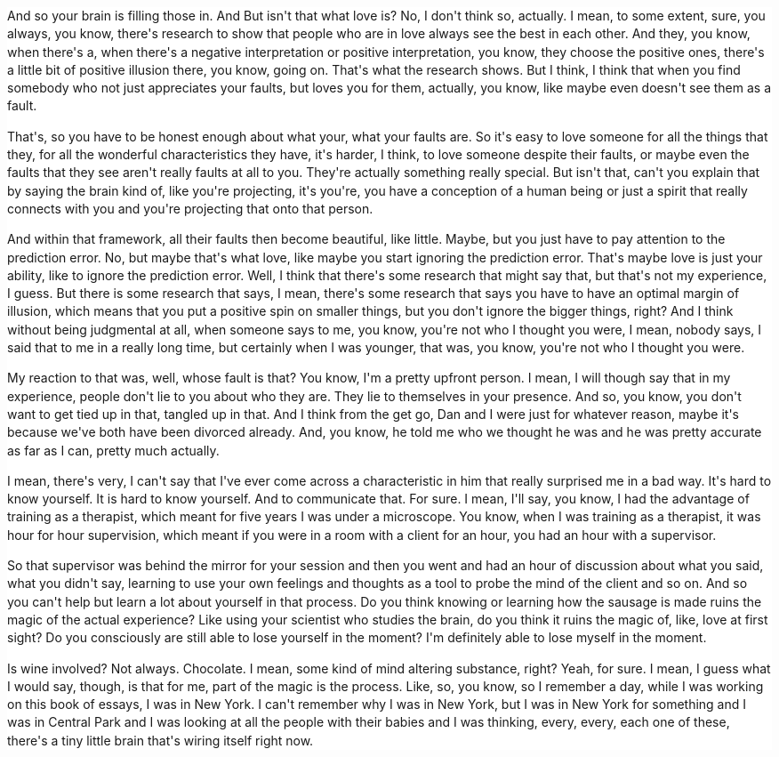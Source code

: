 And so your brain is filling those in. And But isn't that what love is? No, I don't think so, actually. I mean, to some extent, sure, you always, you know, there's research to show that people who are in love always see the best in each other. And they, you know, when there's a, when there's a negative interpretation or positive interpretation, you know, they choose the positive ones, there's a little bit of positive illusion there, you know, going on. That's what the research shows. But I think, I think that when you find somebody who not just appreciates your faults, but loves you for them, actually, you know, like maybe even doesn't see them as a fault.

That's, so you have to be honest enough about what your, what your faults are. So it's easy to love someone for all the things that they, for all the wonderful characteristics they have, it's harder, I think, to love someone despite their faults, or maybe even the faults that they see aren't really faults at all to you. They're actually something really special. But isn't that, can't you explain that by saying the brain kind of, like you're projecting, it's you're, you have a conception of a human being or just a spirit that really connects with you and you're projecting that onto that person.

And within that framework, all their faults then become beautiful, like little. Maybe, but you just have to pay attention to the prediction error. No, but maybe that's what love, like maybe you start ignoring the prediction error. That's maybe love is just your ability, like to ignore the prediction error. Well, I think that there's some research that might say that, but that's not my experience, I guess. But there is some research that says, I mean, there's some research that says you have to have an optimal margin of illusion, which means that you put a positive spin on smaller things, but you don't ignore the bigger things, right? And I think without being judgmental at all, when someone says to me, you know, you're not who I thought you were, I mean, nobody says, I said that to me in a really long time, but certainly when I was younger, that was, you know, you're not who I thought you were.

My reaction to that was, well, whose fault is that? You know, I'm a pretty upfront person. I mean, I will though say that in my experience, people don't lie to you about who they are. They lie to themselves in your presence. And so, you know, you don't want to get tied up in that, tangled up in that. And I think from the get go, Dan and I were just for whatever reason, maybe it's because we've both have been divorced already. And, you know, he told me who we thought he was and he was pretty accurate as far as I can, pretty much actually.

I mean, there's very, I can't say that I've ever come across a characteristic in him that really surprised me in a bad way. It's hard to know yourself. It is hard to know yourself. And to communicate that. For sure. I mean, I'll say, you know, I had the advantage of training as a therapist, which meant for five years I was under a microscope. You know, when I was training as a therapist, it was hour for hour supervision, which meant if you were in a room with a client for an hour, you had an hour with a supervisor.

So that supervisor was behind the mirror for your session and then you went and had an hour of discussion about what you said, what you didn't say, learning to use your own feelings and thoughts as a tool to probe the mind of the client and so on. And so you can't help but learn a lot about yourself in that process. Do you think knowing or learning how the sausage is made ruins the magic of the actual experience? Like using your scientist who studies the brain, do you think it ruins the magic of, like, love at first sight? Do you consciously are still able to lose yourself in the moment? I'm definitely able to lose myself in the moment.

Is wine involved? Not always. Chocolate. I mean, some kind of mind altering substance, right? Yeah, for sure. I mean, I guess what I would say, though, is that for me, part of the magic is the process. Like, so, you know, so I remember a day, while I was working on this book of essays, I was in New York. I can't remember why I was in New York, but I was in New York for something and I was in Central Park and I was looking at all the people with their babies and I was thinking, every, every, each one of these, there's a tiny little brain that's wiring itself right now.
